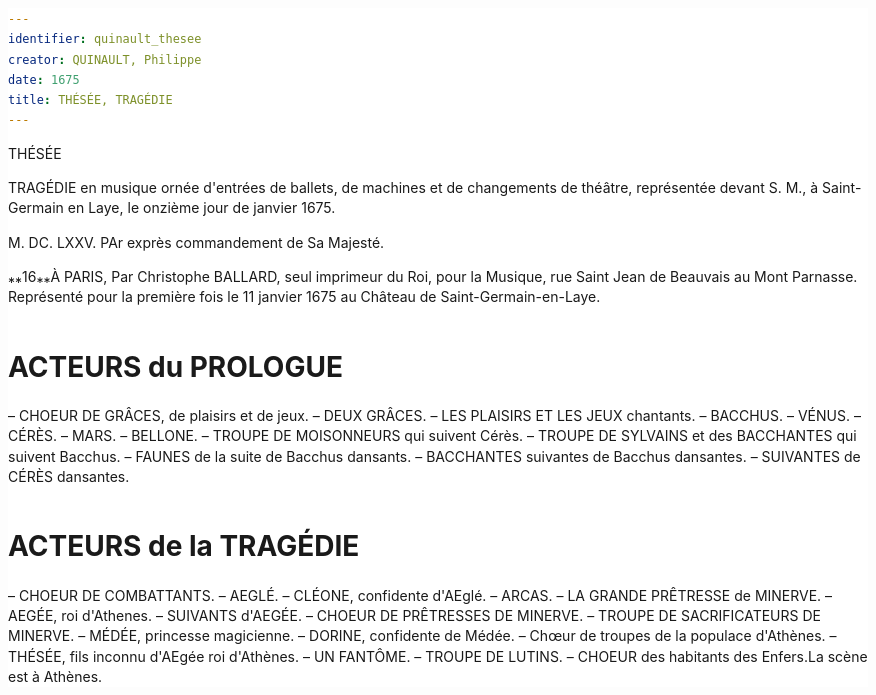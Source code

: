 ```yaml
---
identifier: quinault_thesee  
creator: QUINAULT, Philippe  
date: 1675  
title: THÉSÉE, TRAGÉDIE  
---
```



THÉSÉE

TRAGÉDIE en musique ornée d'entrées de ballets, de machines et de changements de théâtre, représentée devant S. M., à Saint-Germain en Laye, le onzième jour de janvier 1675.

M. DC. LXXV. PAr exprès commandement de Sa Majesté.



⁎⁎16⁎⁎À PARIS, Par Christophe BALLARD, seul imprimeur du Roi, pour la Musique, rue Saint Jean de Beauvais au Mont Parnasse.
Représenté pour la première fois le 11 janvier 1675 au Château de Saint-Germain-en-Laye.


# ACTEURS du PROLOGUE
 – CHOEUR DE GRÂCES, de plaisirs et de jeux.
 – DEUX GRÂCES.
 – LES PLAISIRS ET LES JEUX chantants.
 – BACCHUS.
 – VÉNUS.
 – CÉRÈS.
 – MARS.
 – BELLONE.
 – TROUPE DE MOISONNEURS qui suivent Cérès.
 – TROUPE DE SYLVAINS et des BACCHANTES qui suivent Bacchus.
 – FAUNES de la suite de Bacchus dansants.
 – BACCHANTES suivantes de Bacchus dansantes.
 – SUIVANTES de CÉRÈS dansantes.


# ACTEURS de la TRAGÉDIE
 – CHOEUR DE COMBATTANTS.
 – AEGLÉ.
 – CLÉONE, confidente d'AEglé.
 – ARCAS.
 – LA GRANDE PRÊTRESSE de MINERVE.
 – AEGÉE, roi d'Athenes.
 – SUIVANTS d'AEGÉE.
 – CHOEUR DE PRÊTRESSES DE MINERVE.
 – TROUPE DE SACRIFICATEURS DE MINERVE.
 – MÉDÉE, princesse magicienne.
 – DORINE, confidente de Médée.
 – Chœur de troupes de la populace d'Athènes.
 – THÉSÉE, fils inconnu d'AEgée roi d'Athènes.
 – UN FANTÔME.
 – TROUPE DE LUTINS.
 – CHOEUR des habitants des Enfers.La scène est à Athènes.
